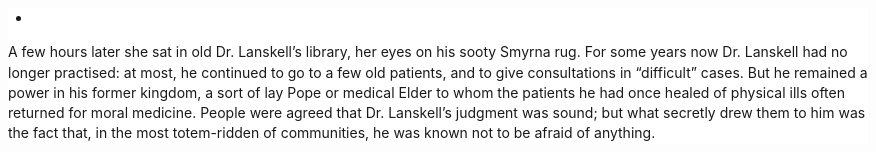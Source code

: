 *

A few hours later she sat in old Dr. Lanskell’s library, her eyes on his sooty Smyrna rug. For some years now Dr. Lanskell had no longer practised: at most, he continued to go to a few old patients, and to give consultations in “difficult” cases. But he remained a power in his former kingdom, a sort of lay Pope or medical Elder to whom the patients he had once healed of physical ills often returned for moral medicine. People were agreed that Dr. Lanskell’s judgment was sound; but what secretly drew them to him was the fact that, in the most totem-ridden of communities, he was known not to be afraid of anything.

